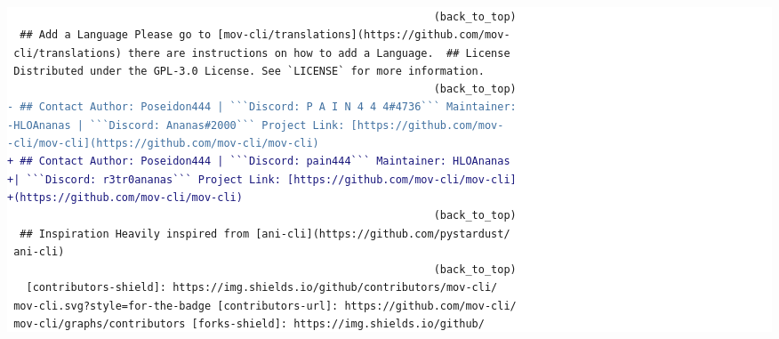 ```diff
                                                                   (back_to_top)
  ## Add a Language Please go to [mov-cli/translations](https://github.com/mov-
 cli/translations) there are instructions on how to add a Language.  ## License
 Distributed under the GPL-3.0 License. See `LICENSE` for more information.
                                                                   (back_to_top)
- ## Contact Author: Poseidon444 | ```Discord: P A I N 4 4 4#4736``` Maintainer:
-HLOAnanas | ```Discord: Ananas#2000``` Project Link: [https://github.com/mov-
-cli/mov-cli](https://github.com/mov-cli/mov-cli)
+ ## Contact Author: Poseidon444 | ```Discord: pain444``` Maintainer: HLOAnanas
+| ```Discord: r3tr0ananas``` Project Link: [https://github.com/mov-cli/mov-cli]
+(https://github.com/mov-cli/mov-cli)
                                                                   (back_to_top)
  ## Inspiration Heavily inspired from [ani-cli](https://github.com/pystardust/
 ani-cli)
                                                                   (back_to_top)
   [contributors-shield]: https://img.shields.io/github/contributors/mov-cli/
 mov-cli.svg?style=for-the-badge [contributors-url]: https://github.com/mov-cli/
 mov-cli/graphs/contributors [forks-shield]: https://img.shields.io/github/
```

